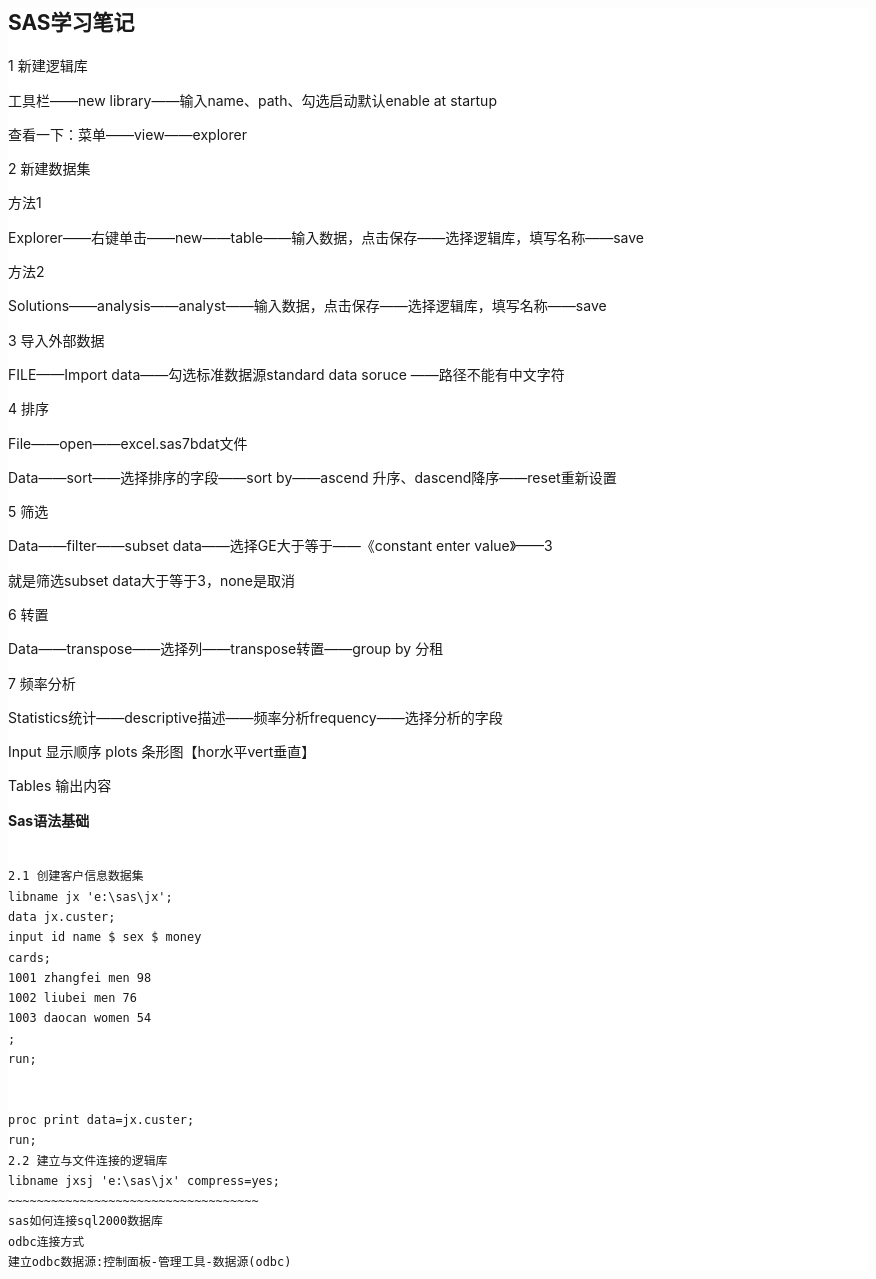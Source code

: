 

## SAS学习笔记

1 新建逻辑库

工具栏——new library——输入name、path、勾选启动默认enable at startup

查看一下：菜单——view——explorer

2 新建数据集

方法1

Explorer——右键单击——new——table——输入数据，点击保存——选择逻辑库，填写名称——save

方法2

Solutions——analysis——analyst——输入数据，点击保存——选择逻辑库，填写名称——save

3 导入外部数据

FILE——Import data——勾选标准数据源standard data soruce ——路径不能有中文字符

4 排序

File——open——excel.sas7bdat文件

Data——sort——选择排序的字段——sort by——ascend 升序、dascend降序——reset重新设置

5 筛选

Data——filter——subset data——选择GE大于等于——《constant enter value》——3

就是筛选subset data大于等于3，none是取消

6 转置

Data——transpose——选择列——transpose转置——group by 分租

7 频率分析

Statistics统计——descriptive描述——频率分析frequency——选择分析的字段

Input 显示顺序  plots 条形图【hor水平vert垂直】

Tables 输出内容





**Sas语法基础**

```

2.1 创建客户信息数据集
libname jx 'e:\sas\jx';
data jx.custer;
input id name $ sex $ money
cards;
1001 zhangfei men 98
1002 liubei men 76
1003 daocan women 54
;
run;


proc print data=jx.custer;
run;
2.2 建立与文件连接的逻辑库
libname jxsj 'e:\sas\jx' compress=yes;
~~~~~~~~~~~~~~~~~~~~~~~~~~~~~~~~~~~
sas如何连接sql2000数据库
odbc连接方式
建立odbc数据源:控制面板-管理工具-数据源(odbc)
```